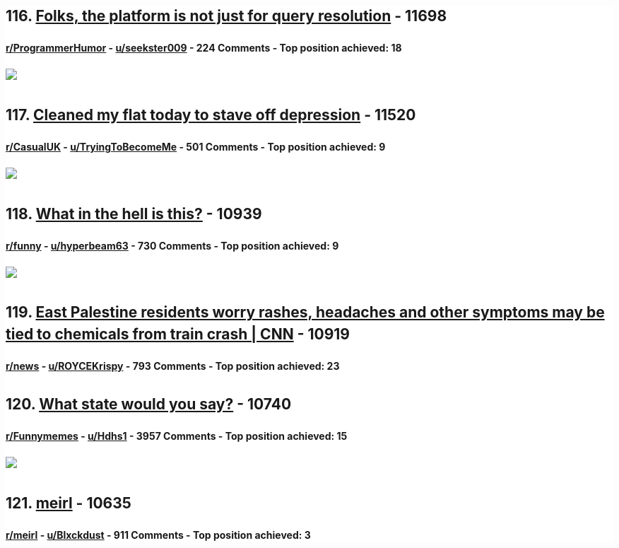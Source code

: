 ## 116. [Folks, the platform is not just for query resolution](http://reddit.com/r/ProgrammerHumor/comments/1171u3r/folks_the_platform_is_not_just_for_query/) - 11698
#### [r/ProgrammerHumor](http://reddit.com/r/ProgrammerHumor) - [u/seekster009](http://reddit.com/u/seekster009) - 224 Comments - Top position achieved: 18

<a href="https://i.redd.it/zlrgkz9clcja1.jpg"><img src="https://a.thumbs.redditmedia.com/LW06GtglycMWoKaXxf6I86wDzD6d2KlDIhj2rtVfrH0.jpg"></img></a>

## 117. [Cleaned my flat today to stave off depression](http://reddit.com/r/CasualUK/comments/116zcos/cleaned_my_flat_today_to_stave_off_depression/) - 11520
#### [r/CasualUK](http://reddit.com/r/CasualUK) - [u/TryingToBecomeMe](http://reddit.com/u/TryingToBecomeMe) - 501 Comments - Top position achieved: 9

<a href="https://www.reddit.com/gallery/116zcos"><img src="https://b.thumbs.redditmedia.com/K6vKWw3-c0KnIQMkM_P640pj-AlrnI8AnAUK4bj4pzU.jpg"></img></a>

## 118. [What in the hell is this?](http://reddit.com/r/funny/comments/1174yp7/what_in_the_hell_is_this/) - 10939
#### [r/funny](http://reddit.com/r/funny) - [u/hyperbeam63](http://reddit.com/u/hyperbeam63) - 730 Comments - Top position achieved: 9

<a href="https://i.redd.it/z1sh5oi93cja1.png"><img src="https://a.thumbs.redditmedia.com/o54ok2ZRYl0khnl8At5numDKoIY8oobivkojuqsAbt0.jpg"></img></a>

## 119. [East Palestine residents worry rashes, headaches and other symptoms may be tied to chemicals from train crash | CNN](http://reddit.com/r/news/comments/116ywxx/east_palestine_residents_worry_rashes_headaches/) - 10919
#### [r/news](http://reddit.com/r/news) - [u/ROYCEKrispy](http://reddit.com/u/ROYCEKrispy) - 793 Comments - Top position achieved: 23

## 120. [What state would you say?](http://reddit.com/r/Funnymemes/comments/117kfen/what_state_would_you_say/) - 10740
#### [r/Funnymemes](http://reddit.com/r/Funnymemes) - [u/Hdhs1](http://reddit.com/u/Hdhs1) - 3957 Comments - Top position achieved: 15

<a href="https://i.redd.it/zye4dal7reja1.jpg"><img src="image"></img></a>

## 121. [meirl](http://reddit.com/r/meirl/comments/1174jzg/meirl/) - 10635
#### [r/meirl](http://reddit.com/r/meirl) - [u/Blxckdust](http://reddit.com/u/Blxckdust) - 911 Comments - Top position achieved: 3
